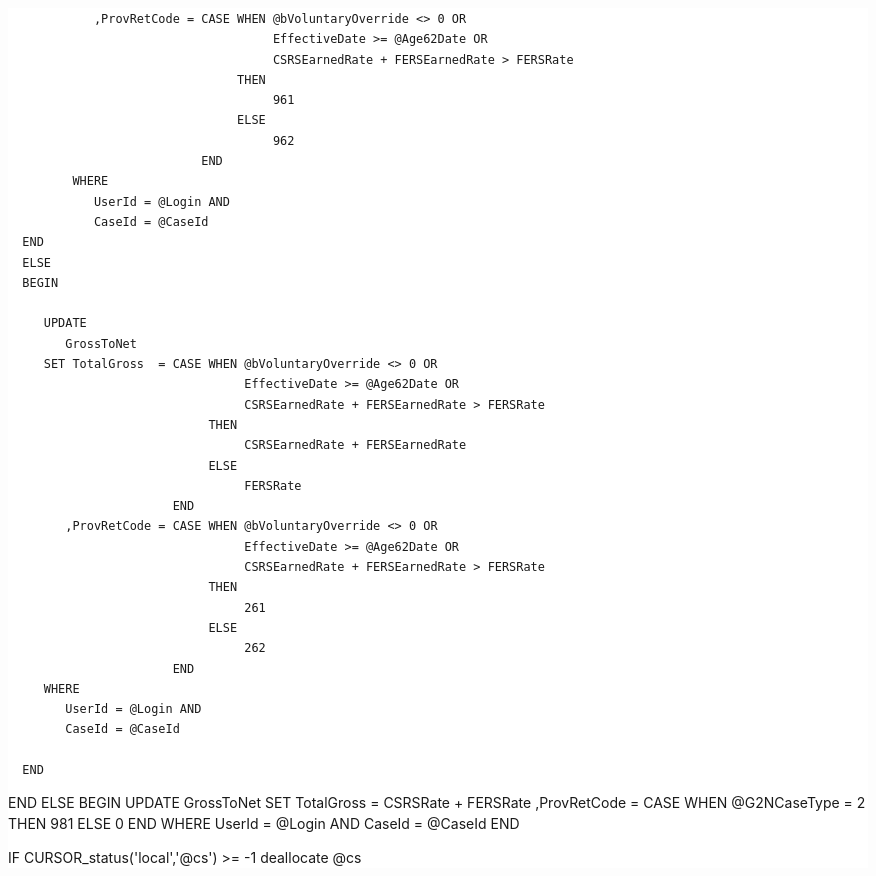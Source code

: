 				,ProvRetCode = CASE WHEN @bVoluntaryOverride <> 0 OR
										 EffectiveDate >= @Age62Date OR
										 CSRSEarnedRate + FERSEarnedRate > FERSRate
									THEN 
										 961
									ELSE 
										 962
							   END
			 WHERE 
				UserId = @Login AND 
				CaseId = @CaseId
      END  
      ELSE       
      BEGIN      
      
         UPDATE 
            GrossToNet
         SET TotalGross  = CASE WHEN @bVoluntaryOverride <> 0 OR
                                     EffectiveDate >= @Age62Date OR
                                     CSRSEarnedRate + FERSEarnedRate > FERSRate
                                THEN 
                                     CSRSEarnedRate + FERSEarnedRate
                                ELSE 
                                     FERSRate
                           END
            ,ProvRetCode = CASE WHEN @bVoluntaryOverride <> 0 OR
                                     EffectiveDate >= @Age62Date OR
                                     CSRSEarnedRate + FERSEarnedRate > FERSRate
                                THEN 
                                     261
                                ELSE 
                                     262
                           END
         WHERE 
            UserId = @Login AND 
            CaseId = @CaseId

      END                    
   END
   ELSE
   BEGIN
      UPDATE 
         GrossToNet
      SET 
         TotalGross  = CSRSRate + FERSRate
        ,ProvRetCode = CASE WHEN @G2NCaseType = 2 THEN 981 ELSE 0 END
      WHERE 
          UserId = @Login AND CaseId = @CaseId
   END


   IF CURSOR_status('local','@cs') >= -1
      deallocate @cs
